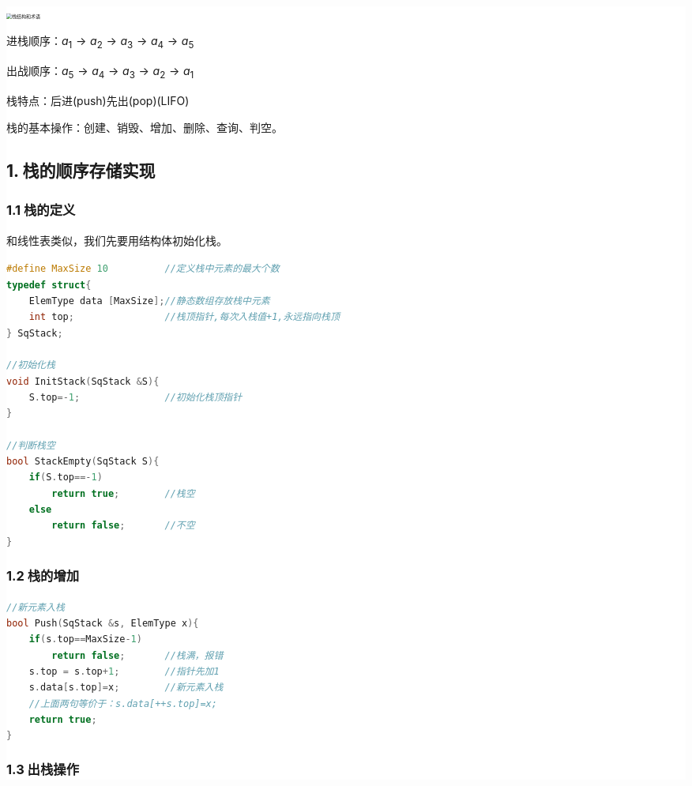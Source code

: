 <img src="https://image.sybblogs.fun/img-common/202305231627448.png" alt="栈结构和术语" style="zoom:43%;" />

进栈顺序：$a_1\longrightarrow a_2\longrightarrow a_3\longrightarrow a_4\longrightarrow a_5$

出战顺序：$a_5\longrightarrow a_4\longrightarrow a_3\longrightarrow a_2\longrightarrow a_1$

栈特点：后进(push)先出(pop)(LIFO)

栈的基本操作：创建、销毁、增加、删除、查询、判空。

## 1. 栈的顺序存储实现

### 1.1 栈的定义

和线性表类似，我们先要用结构体初始化栈。

~~~C++
#define MaxSize 10			//定义栈中元素的最大个数
typedef struct{
    ElemType data [MaxSize];//静态数组存放栈中元素
    int top;				//栈顶指针,每次入栈值+1,永远指向栈顶
} SqStack;

//初始化栈
void InitStack(SqStack &S){
    S.top=-1;				//初始化栈顶指针   
}

//判断栈空
bool StackEmpty(SqStack S){
    if(S.top==-1)
        return true;		//栈空
    else      
        return false;	 	//不空
}
~~~

### 1.2 栈的增加

~~~C++
//新元素入栈
bool Push(SqStack &s, ElemType x){
    if(s.top==MaxSize-1)
        return false;		//栈满，报错
    s.top = s.top+1;		//指针先加1       
    s.data[s.top]=x;		//新元素入栈    
    //上面两句等价于：s.data[++s.top]=x;
    return true;
}
~~~

### 1.3 出栈操作
